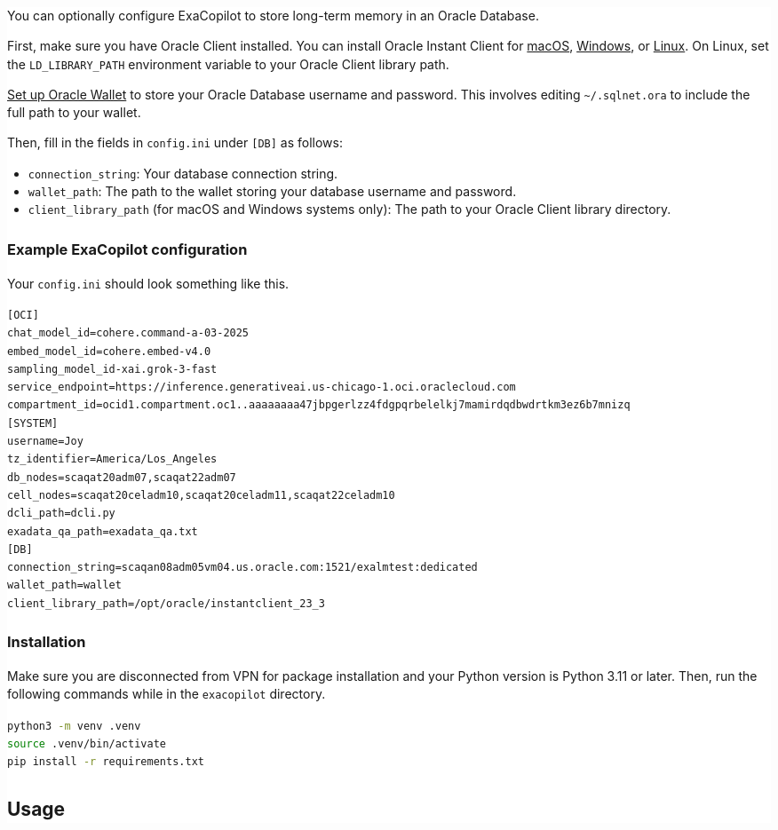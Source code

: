 You can optionally configure ExaCopilot to store long-term memory in an Oracle Database.

First, make sure you have Oracle Client installed. You can install Oracle Instant Client for [macOS](https://www.oracle.com/database/technologies/instant-client/macos-arm64-downloads.html), [Windows](https://www.oracle.com/database/technologies/instant-client/winx64-64-downloads.html), or [Linux](https://www.oracle.com/database/technologies/instant-client/linux-x86-64-downloads.html). On Linux, set the `LD_LIBRARY_PATH` environment variable to your Oracle Client library path.

[Set up Oracle Wallet](https://python-oracledb.readthedocs.io/en/latest/user_guide/connection_handling.html#using-an-oracle-wallet-for-external-authentication) to store your Oracle Database username and password. This involves editing `~/.sqlnet.ora` to include the full path to your wallet.

Then, fill in the fields in `config.ini` under `[DB]` as follows:

- `connection_string`: Your database connection string.
- `wallet_path`: The path to the wallet storing your database username and password.
- `client_library_path` (for macOS and Windows systems only): The path to your Oracle Client library directory.

### Example ExaCopilot configuration

Your `config.ini` should look something like this.

```
[OCI]
chat_model_id=cohere.command-a-03-2025
embed_model_id=cohere.embed-v4.0
sampling_model_id-xai.grok-3-fast
service_endpoint=https://inference.generativeai.us-chicago-1.oci.oraclecloud.com
compartment_id=ocid1.compartment.oc1..aaaaaaaa47jbpgerlzz4fdgpqrbelelkj7mamirdqdbwdrtkm3ez6b7mnizq
[SYSTEM]
username=Joy
tz_identifier=America/Los_Angeles
db_nodes=scaqat20adm07,scaqat22adm07
cell_nodes=scaqat20celadm10,scaqat20celadm11,scaqat22celadm10
dcli_path=dcli.py
exadata_qa_path=exadata_qa.txt
[DB]
connection_string=scaqan08adm05vm04.us.oracle.com:1521/exalmtest:dedicated
wallet_path=wallet
client_library_path=/opt/oracle/instantclient_23_3
```

### Installation

Make sure you are disconnected from VPN for package installation and your Python version is Python 3.11 or later. Then, run the following commands while in the `exacopilot` directory. 

```bash
python3 -m venv .venv
source .venv/bin/activate
pip install -r requirements.txt
```

## Usage

